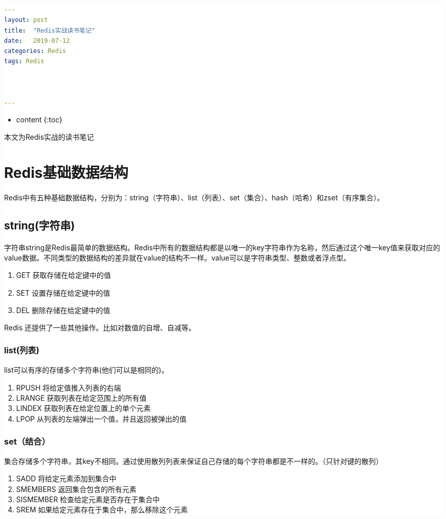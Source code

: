 ```yaml
---
layout: post
title:  "Redis实战读书笔记"
date:   2019-07-12
categories: Redis
tags: Redis



---
```


* content
{:toc}




本文为Redis实战的读书笔记

# Redis基础数据结构

Redis中有五种基础数据结构，分别为：string（字符串）、list（列表）、set（集合）、hash（哈希）和zset（有序集合）。

## string(字符串)

字符串string是Redis最简单的数据结构。Redis中所有的数据结构都是以唯一的key字符串作为名称，然后通过这个唯一key值来获取对应的value数据。不同类型的数据结构的差异就在value的结构不一样。value可以是字符串类型、整数或者浮点型。

1. GET	获取存储在给定键中的值

2. SET	设置存储在给定键中的值
3. DEL	删除存储在给定键中的值

Redis 还提供了一些其他操作。比如对数值的自增、自减等。

### list(列表)

list可以有序的存储多个字符串(他们可以是相同的)。

1. RPUSH	将给定值推入列表的右端
2. LRANGE	获取列表在给定范围上的所有值
3. LINDEX	 获取列表在给定位置上的单个元素
4. LPOP		从列表的左端弹出一个值，并且返回被弹出的值

### set（结合）

集合存储多个字符串，其key不相同。通过使用散列列表来保证自己存储的每个字符串都是不一样的。（只针对键的散列）

1. SADD				将给定元素添加到集合中
2. SMEMBERS	  返回集合包含的所有元素
3. SISMEMBER	 检查给定元素是否存在于集合中
4. SREM				如果给定元素存在于集合中，那么移除这个元素		

